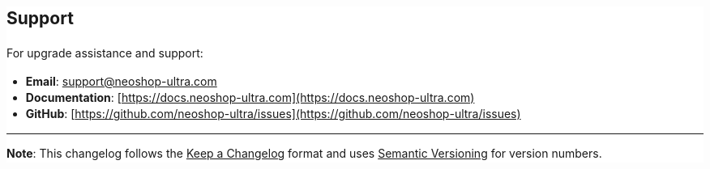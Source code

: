 ## Support

For upgrade assistance and support:
- **Email**: support@neoshop-ultra.com
- **Documentation**: [https://docs.neoshop-ultra.com](https://docs.neoshop-ultra.com)
- **GitHub**: [https://github.com/neoshop-ultra/issues](https://github.com/neoshop-ultra/issues)

---

**Note**: This changelog follows the [Keep a Changelog](https://keepachangelog.com/) format and uses [Semantic Versioning](https://semver.org/) for version numbers.




